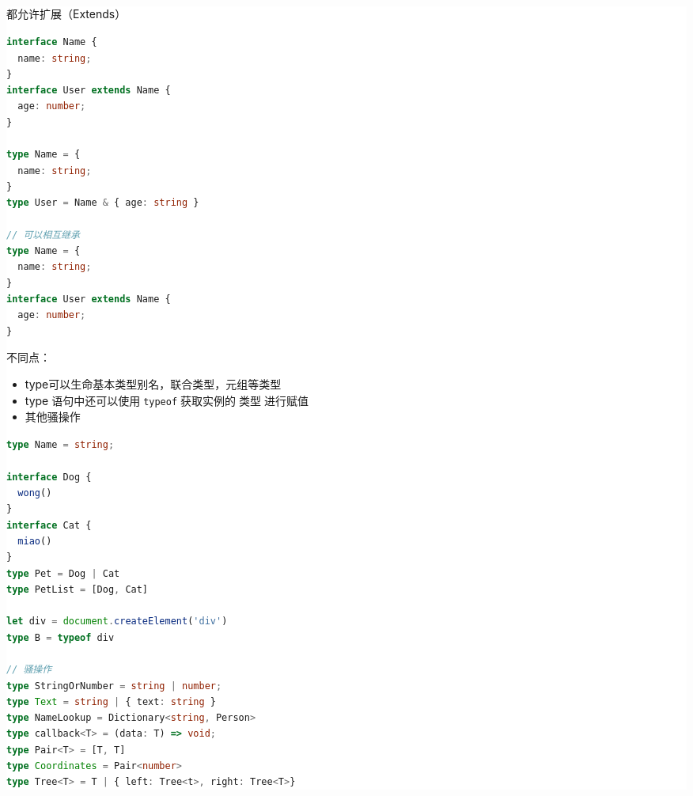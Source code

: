 都允许扩展（Extends）

```ts
interface Name {
  name: string;
}
interface User extends Name {
  age: number;
}

type Name = {
  name: string;
}
type User = Name & { age: string }

// 可以相互继承
type Name = {
  name: string;
}
interface User extends Name {
  age: number;
}
```

不同点：

* type可以生命基本类型别名，联合类型，元组等类型
* type 语句中还可以使用 `typeof` 获取实例的 类型 进行赋值
* 其他骚操作

```ts
type Name = string;

interface Dog {
  wong()
}
interface Cat {
  miao()
}
type Pet = Dog | Cat
type PetList = [Dog, Cat]

let div = document.createElement('div')
type B = typeof div

// 骚操作
type StringOrNumber = string | number;
type Text = string | { text: string }
type NameLookup = Dictionary<string, Person>
type callback<T> = (data: T) => void;
type Pair<T> = [T, T]
type Coordinates = Pair<number>
type Tree<T> = T | { left: Tree<t>, right: Tree<T>}
```


  [index: number]: string;
  [index: string]: string;